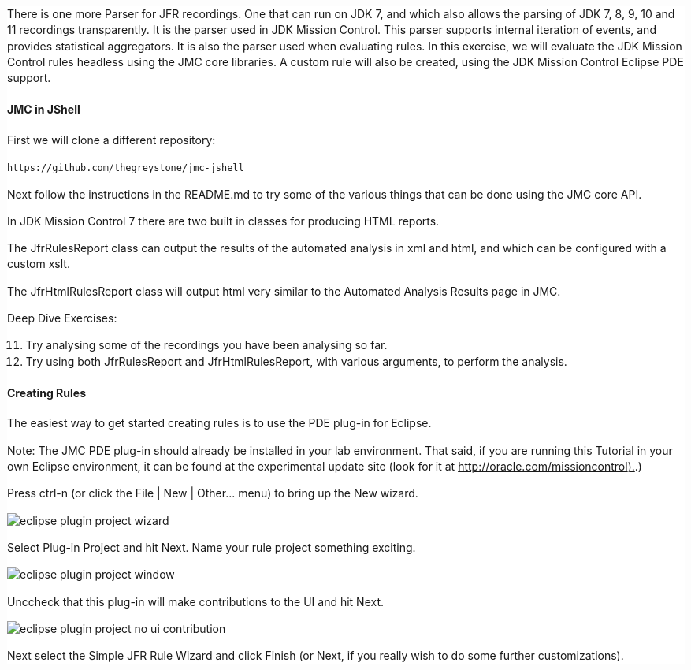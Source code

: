 There is one more Parser for JFR recordings. One that can run on JDK 7, and which
also allows the parsing of JDK 7, 8, 9, 10 and 11 recordings transparently. It is the
parser used in JDK Mission Control. This parser supports internal iteration of events,
and provides statistical aggregators. It is also the parser used when evaluating rules. In
this exercise, we will evaluate the JDK Mission Control rules headless using the JMC
core libraries. A custom rule will also be created, using the JDK Mission Control
Eclipse PDE support.

<a id="markdown-jmc-in-jshell" name="jmc-in-jshell"></a>
#### JMC in JShell

First we will clone a different repository:

```
https://github.com/thegreystone/jmc-jshell
```
Next follow the instructions in the README.md to try some of the various things
that can be done using the JMC core API.

In JDK Mission Control 7 there are two built in classes for producing HTML reports.

The JfrRulesReport class can output the results of the automated analysis in xml
and html, and which can be configured with a custom xslt.

The JfrHtmlRulesReport class will output html very similar to the Automated
Analysis Results page in JMC.

Deep Dive Exercises:

11. Try analysing some of the recordings you have been analysing so far.
12. Try using both JfrRulesReport and JfrHtmlRulesReport, with various
    arguments, to perform the analysis.


<a id="markdown-creating-rules" name="creating-rules"></a>
#### Creating Rules

The easiest way to get started creating rules is to use the PDE plug-in for Eclipse.

Note: The JMC PDE plug-in should already be installed in your lab environment.
That said, if you are running this Tutorial in your own Eclipse environment, it can be
found at the experimental update site (look for it at [http://oracle.com/missioncontrol).](http://oracle.com/missioncontrol).)

Press ctrl-n (or click the File | New | Other... menu) to bring up the New wizard.

![eclipse plugin project wizard][eclipse-plugin-project-wizard]

Select Plug-in Project and hit Next. Name your rule project something exciting.

![eclipse plugin project window][eclipse-plugin-project-window]

Unccheck that this plug-in will make contributions to the UI and hit Next.

![eclipse plugin project no ui contribution][eclipse-plugin-project-no-ui-contribution]

Next select the Simple JFR Rule Wizard and click Finish (or Next, if you really wish
to do some further customizations).


[jmc-logo]: images/jmc-logo.png
[jmc-welcome-screen]: images/jmc-welcome-screen.png
[jmc-welcome-screen-close]: images/jmc-welcome-screen-close.png
[jmc-start-screen]: images/jmc-start-screen.png
[eclipse-java-perspective]: images/eclipse-java-perspective.png
[eclipse-preferences-installed-jres]: images/eclipse-preferences-installed-jres.png
[eclipse-preferences-execution-environments]: images/eclipse-preferences-execution-environments.png
[eclipse-import-existing-projects]: images/eclipse-import-existing-projects.png
[eclipse-import-tutorial-all-projects]: images/eclipse-import-tutorial-all-projects.png
[eclipse-workspace-projects-loaded]: images/eclipse-workspace-projects-loaded.png
[eclipse-jmc-perspective-button-toggle]: images/eclipse-jmc-perspective-button-toggle.png
[eclipse-jmc-perspective-jvm-browser]: images/eclipse-jmc-perspective-jvm-browser.png
[eclipse-jmc-launch-wizard-jfr]: images/eclipse-jmc-launch-wizard-jfr.png
[eclipse-java-perspective-button]: images/eclipse-java-perspective-button.png
[eclipse-java-perspective-button-toggle]: images/eclipse-java-perspective-button-toggle.png
[eclipse-run-do-nothing-program]: images/eclipse-run-do-nothing-program.png
[eclipse-jmc-start-flight-recording]: images/eclipse-jmc-start-flight-recording.png
[eclipse-jmc-jvm-browser-flight-recorder-node-expanded]: images/eclipse-jmc-jvm-browser-flight-recorder-node-expanded.png
[eclipse-jmc-automated-recording-analysis-do-nothing]: images/eclipse-jmc-automated-recording-analysis-do-nothing.png
[eclipse-jmc-application-outline-view-do-nothing]: images/eclipse-jmc-application-outline-view-do-nothing.png
[eclipse-java-perspective-console-view]: images/eclipse-java-perspective-console-view.png
[eclipse-debug-perspective-terminate]: images/eclipse-debug-perspective-terminate.png
[eclipse-close-recording-window]: images/eclipse-close-recording-window.png
[eclipse-jmc-automated-recording-analysis-hotmethods]: images/eclipse-jmc-automated-recording-analysis-hotmethods.png
[eclipse-jmc-application-outline-view-hotmethods]: images/eclipse-jmc-application-outline-view-hotmethods.png
[eclipse-jmc-method-profiling-hotmethods]: images/eclipse-jmc-method-profiling-hotmethods.png
[branch-icon-0]: images/branch-icon-0.png
[branch-icon-1]: images/branch-icon-1.png
[branch-icon-2]: images/branch-icon-2.png
[branch-icon-3]: images/branch-icon-3.png
[eclipse-jmc-stacktrace-next-frame-group]: images/eclipse-jmc-stacktrace-next-frame-group.png
[eclipse-jmc-stacktrace-tree]: images/eclipse-jmc-stacktrace-tree.png
[eclipse-jmc-stacktrace-line-numbers]: images/eclipse-jmc-stacktrace-line-numbers.png
[eclipse-jmc-analysis-offending-monitor]: images/eclipse-jmc-analysis-offending-monitor.png
[eclipse-jmc-lock-instances-page]: images/eclipse-jmc-lock-instances-page.png
[eclipse-jmc-latency-before-view-all-threads]: images/eclipse-jmc-latency-before-view-all-threads.png
[eclipse-jmc-latency-fixed]: images/eclipse-jmc-latency-fixed.png
[eclipse-jmc-latency-fixed-all-threads]: images/eclipse-jmc-latency-fixed-all-threads.png
[eclipse-jmc-garbage-collection]: images/eclipse-jmc-garbage-collection.png
[eclipse-jmc-memory-page]: images/eclipse-jmc-memory-page.png
[eclipse-jmc-jfr-memory-live-objects]: images/eclipse-jmc-jfr-memory-live-objects.png
[eclipse-jmc-jfr-jdbc]: images/eclipse-jmc-jfr-jdbc.png
[eclipse-jmc-jfr-weblogic-servlet]: images/eclipse-jmc-jfr-weblogic-servlet.png
[eclipse-jmc-jfr-weblogic-servlet-focused-selection]: images/eclipse-jmc-jfr-weblogic-servlet-focused-selection.png
[eclipse-jmc-jfr-weblogic-events-matching-selection]: images/eclipse-jmc-jfr-weblogic-events-matching-selection.png
[eclipse-jmc-jfr-weblogic-event-browser]: images/eclipse-jmc-jfr-weblogic-event-browser.png
[javafx-application-lasers]: images/javafx-application-lasers.png
[eclipse-jmc-jfr-javafx]: images/eclipse-jmc-jfr-javafx.png
[eclipse-jmc-jfr-javafx-pulse]: images/eclipse-jmc-jfr-javafx-pulse.png
[eclipse-jmc-jfr-automated-analysis-exceptions]: images/eclipse-jmc-jfr-automated-analysis-exceptions.png
[eclipse-jmc-jfr-exceptions-page]: images/eclipse-jmc-jfr-exceptions-page.png
[eclipse-jmc-jfr-exceptions-stacktrace]: images/eclipse-jmc-jfr-exceptions-stacktrace.png
[eclipse-jmc-jfr-exceptions-selection]: images/eclipse-jmc-jfr-exceptions-selection.png
[eclipse-jmc-jfr-exceptions-selection-2]: images/eclipse-jmc-jfr-exceptions-selection-2.png
[eclipse-jmc-jfr-exceptions-selection-zoom-in]: images/eclipse-jmc-jfr-exceptions-selection-zoom-in.png
[eclipse-jmc-jfr-exceptions-event-bucket]: images/eclipse-jmc-jfr-exceptions-event-bucket.png
[eclipse-jmc-jfr-fibonacci-threads]: images/eclipse-jmc-jfr-fibonacci-threads.png
[eclipse-jmc-jfr-fibonacci-threads-other-event-types]: images/eclipse-jmc-jfr-fibonacci-threads-other-event-types.png
[eclipse-plugin-project-wizard]: images/eclipse-plugin-project-wizard.png
[eclipse-plugin-project-window]: images/eclipse-plugin-project-window.png
[eclipse-plugin-project-no-ui-contribution]: images/eclipse-plugin-project-no-ui-contribution.png
[eclipse-plugin-project-simple-jfr-rule]: images/eclipse-plugin-project-simple-jfr-rule.png
[eclipse-run-configurations-application-idle]: images/eclipse-run-configurations-application-idle.png
[eclipse-jmc-launch-with-workspace-plugins]: images/eclipse-jmc-launch-with-workspace-plugins.png
[eclipse-jmc-jfr-recording-idle]: images/eclipse-jmc-jfr-recording-idle.png
[eclipse-jmc-custom-rule-triggering]: images/eclipse-jmc-custom-rule-triggering.png
[eclipse-plugin-project-export-rule]: images/eclipse-plugin-project-export-rule.png
[eclipse-jmc-custom-pages]: images/eclipse-jmc-custom-pages.png
[eclipse-jmc-rename-custom-page]: images/eclipse-jmc-rename-custom-page.png
[eclipse-jmc-custom-page-filter-duration]: images/eclipse-jmc-custom-page-filter-duration.png
[eclipse-jmc-custom-page-filter-duration-threshold]: images/eclipse-jmc-custom-page-filter-duration-threshold.png
[eclipse-jmc-custom-page-view]: images/eclipse-jmc-custom-page-view.png
[eclipse-jmc-request-log-ecid-grouping]: images/eclipse-jmc-request-log-ecid-grouping.png
[eclipse-jmc-request-log-remove-type-filter]: images/eclipse-jmc-request-log-remove-type-filter.png
[eclipse-jmc-request-log-context-menu-group-by-ecid]: images/eclipse-jmc-request-log-context-menu-group-by-ecid.png
[eclipse-jmc-request-log-add-column]: images/eclipse-jmc-request-log-add-column.png
[eclipse-jmc-request-log-view]: images/eclipse-jmc-request-log-view.png
[eclipse-jmc-log4j-contention-show-search]: images/eclipse-jmc-log4j-contention-show-search.png
[eclipse-jmc-log4j-contention-add-filter]: images/eclipse-jmc-log4j-contention-add-filter.png
[eclipse-jmc-log4j-contention-combine-filter]: images/eclipse-jmc-log4j-contention-combine-filter.png
[eclipse-jmc-log4j-contention-bug]: images/eclipse-jmc-log4j-contention-bug.png
[eclipse-jmc-log4j-contention-add-grouping]: images/eclipse-jmc-log4j-contention-add-grouping.png
[eclipse-jmc-management-console]: images/eclipse-jmc-management-console.png
[eclipse-jmc-management-console-blank-chart]: images/eclipse-jmc-management-console-blank-chart.png
[eclipse-jmc-management-console-thread-count]: images/eclipse-jmc-management-console-thread-count.png
[eclipse-jmc-thread-count-freeze-graph]: images/eclipse-jmc-thread-count-freeze-graph.png
[eclipse-jmc-mbean-browser]: images/eclipse-jmc-mbean-browser.png
[eclipse-jmc-reset-to-default-controls]: images/eclipse-jmc-reset-to-default-controls.png
[eclipse-jmc-thread-graph-deadlocked]: images/eclipse-jmc-thread-graph-deadlocked.png
[eclipse-jmc-add-trigger]: images/eclipse-jmc-add-trigger.png
[eclipse-jmc-trigger-alerts]: images/eclipse-jmc-trigger-alerts.png
[eclipse-jmc-joverflow]: images/eclipse-jmc-joverflow.png
[arrow]: images/arrow.png
[eclipse-jmc-referer-tree]: images/eclipse-jmc-referer-tree.png
[eclipse-jmc-reset-class-histogram]: images/eclipse-jmc-reset-class-histogram.png
[eclipse-jmc-ancestor-referer]: images/eclipse-jmc-ancestor-referer.png
